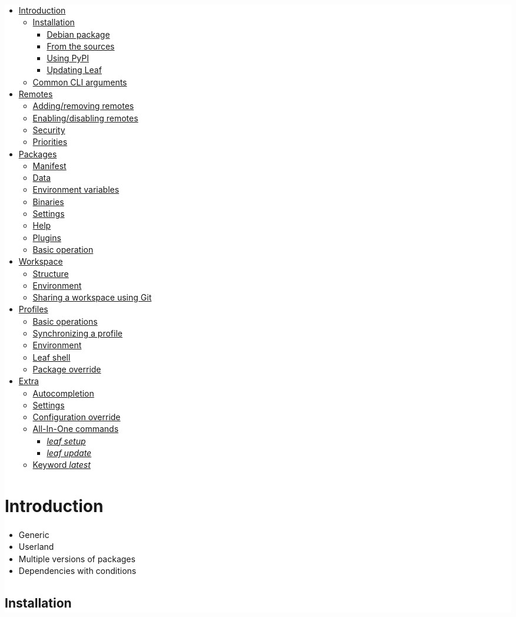 - [Introduction](#introduction)
  - [Installation](#installation)
    - [Debian package](#debian-package)
    - [From the sources](#from-the-sources)
    - [Using PyPI](#using-pypi)
    - [Updating Leaf](#updating-leaf)
  - [Common CLI arguments](#common-cli-arguments)
- [Remotes](#remotes)
  - [Adding/removing remotes](#addingremoving-remotes)
  - [Enabling/disabling remotes](#enablingdisabling-remotes)
  - [Security](#security)
  - [Priorities](#priorities)
- [Packages](#packages)
  - [Manifest](#manifest)
  - [Data](#data)
  - [Environment variables](#environment-variables)
  - [Binaries](#binaries)
  - [Settings](#settings)
  - [Help](#help)
  - [Plugins](#plugins)
  - [Basic operation](#basic-operation)
- [Workspace](#workspace)
  - [Structure](#structure)
  - [Environment](#environment)
  - [Sharing a workspace using Git](#sharing-a-workspace-using-git)
- [Profiles](#profiles)
  - [Basic operations](#basic-operations)
  - [Synchronizing a profile](#synchronizing-a-profile)
  - [Environment](#environment-1)
  - [Leaf shell](#leaf-shell)
  - [Package override](#package-override)
- [Extra](#extra)
  - [Autocompletion](#autocompletion)
  - [Settings](#settings-1)
  - [Configuration override](#configuration-override)
  - [All-In-One commands](#all-in-one-commands)
    - [*leaf setup*](#leaf-setup)
    - [*leaf update*](#leaf-update)
  - [Keyword *latest*](#keyword-latest)




# Introduction

- Generic
- Userland
- Multiple versions of packages
- Dependencies with conditions


## Installation
